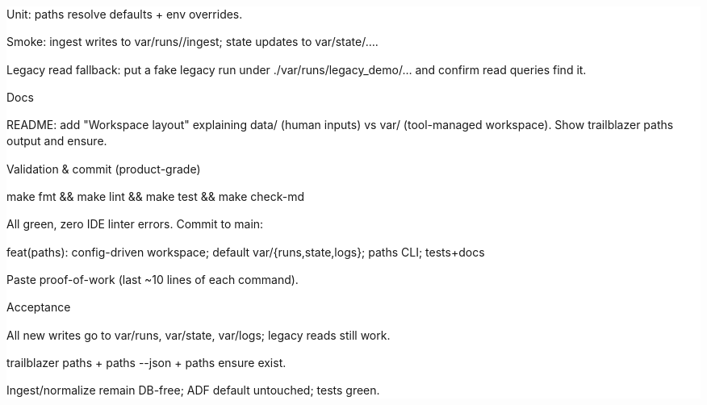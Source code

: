 Unit: paths resolve defaults + env overrides.

Smoke: ingest writes to var/runs/<RID>/ingest; state updates to var/state/….

Legacy read fallback: put a fake legacy run under ./var/runs/legacy_demo/… and confirm read queries find it.

Docs

README: add "Workspace layout" explaining data/ (human inputs) vs var/ (tool-managed workspace). Show trailblazer paths output and ensure.

Validation & commit (product-grade)

make fmt && make lint && make test && make check-md

All green, zero IDE linter errors. Commit to main:

feat(paths): config-driven workspace; default var/{runs,state,logs}; paths CLI; tests+docs

Paste proof-of-work (last ~10 lines of each command).

Acceptance

All new writes go to var/runs, var/state, var/logs; legacy reads still work.

trailblazer paths + paths --json + paths ensure exist.

Ingest/normalize remain DB-free; ADF default untouched; tests green.
